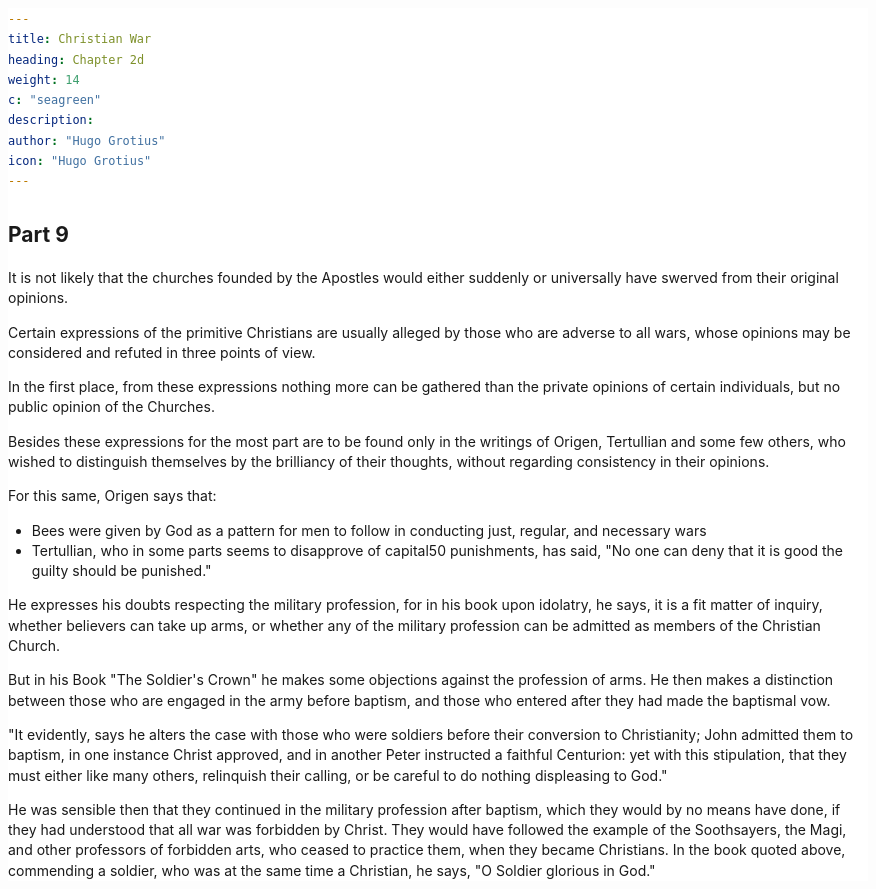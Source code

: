```yaml
---
title: Christian War
heading: Chapter 2d
weight: 14
c: "seagreen"
description: 
author: "Hugo Grotius"
icon: "Hugo Grotius"
---
```



## Part 9



It is not likely that the churches founded by the Apostles would either suddenly or universally have swerved from their original opinions. 

 

Certain expressions of the primitive Christians are usually alleged by those who are adverse to all wars, whose opinions may be considered and refuted in three points of view.

In the first place, from these expressions nothing more can be gathered than the private opinions of certain individuals, but no public opinion of the Churches. 

Besides these expressions for the most part are to be found only in the writings of Origen, Tertullian and some few others, who wished to distinguish themselves by the brilliancy of their thoughts, without regarding consistency in their opinions. 

For this same, Origen says that:
- Bees were given by God as a pattern for men to follow in conducting just, regular, and necessary wars
- Tertullian, who in some parts seems to disapprove of capital50 punishments, has said, "No one can deny that it is good the guilty should be punished." 

He expresses his doubts respecting the military profession, for in his book upon idolatry, he says, it is a fit matter of inquiry, whether believers can take up arms, or whether any of the military profession can be admitted as members of the Christian Church. 

But in his Book "The Soldier's Crown" he makes some objections against the profession of arms. He then makes a distinction between those who are engaged in the army before baptism, and those who entered after they had made the baptismal vow.

"It evidently, says he alters the case with those who were soldiers before their conversion to Christianity; John admitted them to baptism, in one instance Christ approved, and in another Peter instructed a faithful Centurion: yet with this stipulation, that they must either like many others, relinquish their calling, or be careful to do nothing displeasing to God." 

He was sensible then that they continued in the military profession after baptism, which they would by no means have done, if they had understood that all war was forbidden by Christ. They would have followed the example of the Soothsayers, the Magi, and other professors of forbidden arts, who ceased to practice them, when they became Christians. In the book quoted above, commending a soldier, who was at the same time a Christian, he says, "O Soldier glorious in God."

